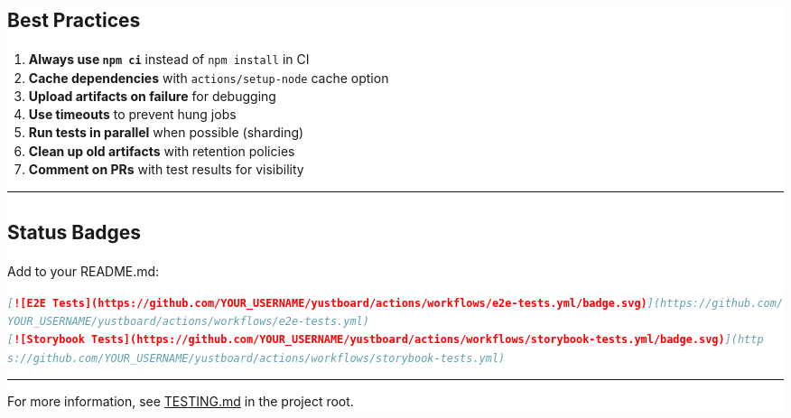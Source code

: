 
## Best Practices

1. **Always use `npm ci`** instead of `npm install` in CI
2. **Cache dependencies** with `actions/setup-node` cache option
3. **Upload artifacts on failure** for debugging
4. **Use timeouts** to prevent hung jobs
5. **Run tests in parallel** when possible (sharding)
6. **Clean up old artifacts** with retention policies
7. **Comment on PRs** with test results for visibility

---

## Status Badges

Add to your README.md:

```markdown
[![E2E Tests](https://github.com/YOUR_USERNAME/yustboard/actions/workflows/e2e-tests.yml/badge.svg)](https://github.com/YOUR_USERNAME/yustboard/actions/workflows/e2e-tests.yml)
[![Storybook Tests](https://github.com/YOUR_USERNAME/yustboard/actions/workflows/storybook-tests.yml/badge.svg)](https://github.com/YOUR_USERNAME/yustboard/actions/workflows/storybook-tests.yml)
```

---

For more information, see [TESTING.md](../../TESTING.md) in the project root.
